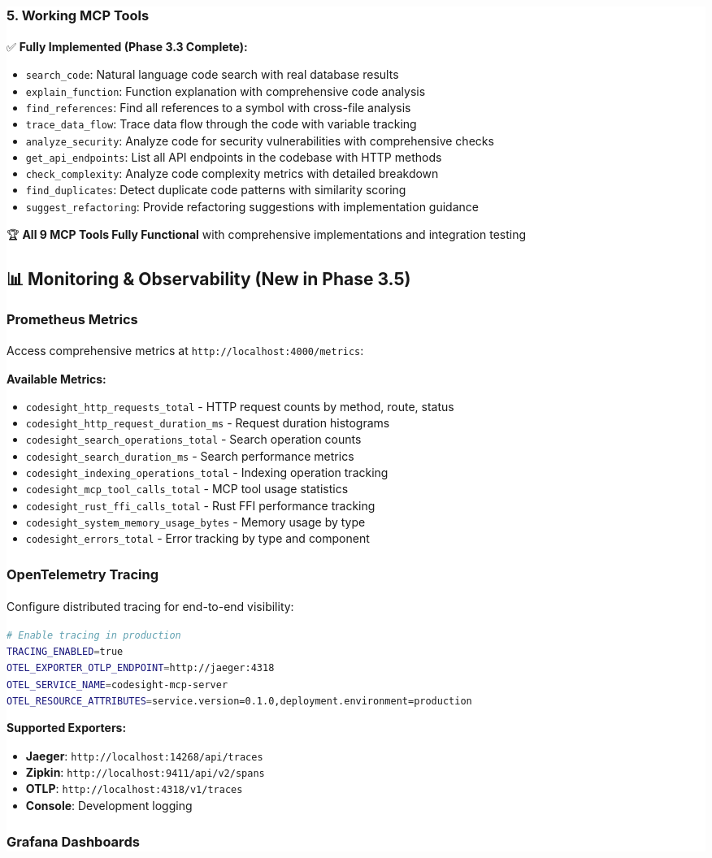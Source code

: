 ### 5. Working MCP Tools

✅ **Fully Implemented (Phase 3.3 Complete):**

- `search_code`: Natural language code search with real database results
- `explain_function`: Function explanation with comprehensive code analysis
- `find_references`: Find all references to a symbol with cross-file analysis
- `trace_data_flow`: Trace data flow through the code with variable tracking
- `analyze_security`: Analyze code for security vulnerabilities with comprehensive checks
- `get_api_endpoints`: List all API endpoints in the codebase with HTTP methods
- `check_complexity`: Analyze code complexity metrics with detailed breakdown
- `find_duplicates`: Detect duplicate code patterns with similarity scoring
- `suggest_refactoring`: Provide refactoring suggestions with implementation guidance

🏆 **All 9 MCP Tools Fully Functional** with comprehensive implementations and integration testing

## 📊 Monitoring & Observability (New in Phase 3.5)

### Prometheus Metrics

Access comprehensive metrics at `http://localhost:4000/metrics`:

**Available Metrics:**

- `codesight_http_requests_total` - HTTP request counts by method, route, status
- `codesight_http_request_duration_ms` - Request duration histograms
- `codesight_search_operations_total` - Search operation counts
- `codesight_search_duration_ms` - Search performance metrics
- `codesight_indexing_operations_total` - Indexing operation tracking
- `codesight_mcp_tool_calls_total` - MCP tool usage statistics
- `codesight_rust_ffi_calls_total` - Rust FFI performance tracking
- `codesight_system_memory_usage_bytes` - Memory usage by type
- `codesight_errors_total` - Error tracking by type and component

### OpenTelemetry Tracing

Configure distributed tracing for end-to-end visibility:

```bash
# Enable tracing in production
TRACING_ENABLED=true
OTEL_EXPORTER_OTLP_ENDPOINT=http://jaeger:4318
OTEL_SERVICE_NAME=codesight-mcp-server
OTEL_RESOURCE_ATTRIBUTES=service.version=0.1.0,deployment.environment=production
```

**Supported Exporters:**

- **Jaeger**: `http://localhost:14268/api/traces`
- **Zipkin**: `http://localhost:9411/api/v2/spans`
- **OTLP**: `http://localhost:4318/v1/traces`
- **Console**: Development logging

### Grafana Dashboards
